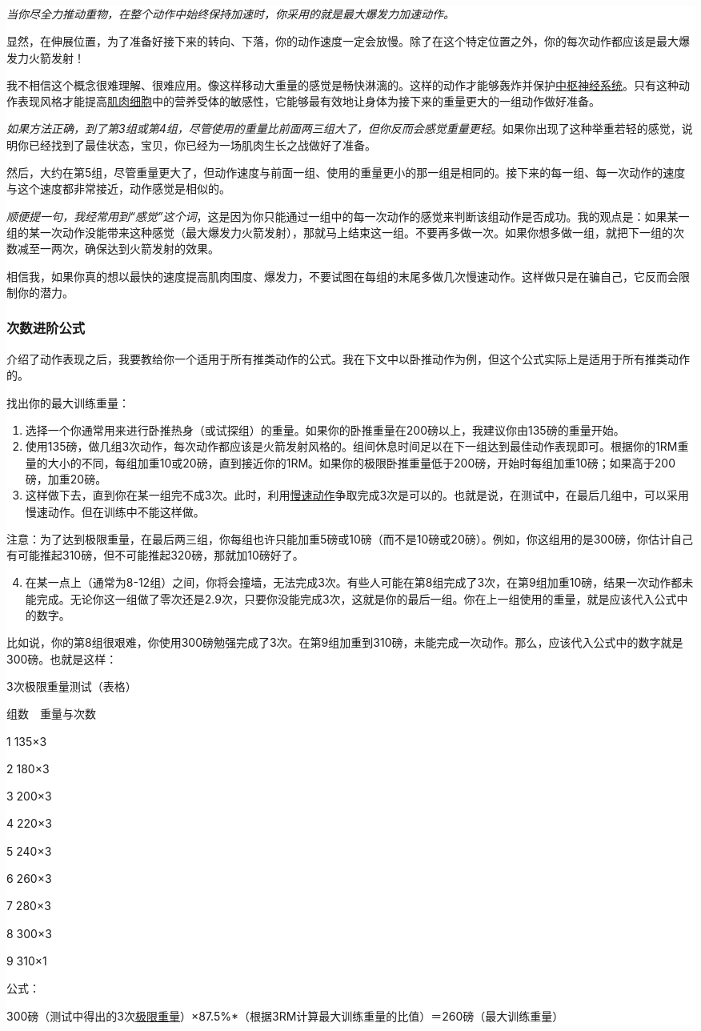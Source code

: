 *当你尽全力推动重物，在整个动作中始终保持加速时，你采用的就是最大爆发力加速动作。*

显然，在伸展位置，为了准备好接下来的转向、下落，你的动作速度一定会放慢。除了在这个特定位置之外，你的每次动作都应该是最大爆发力火箭发射！

我不相信这个概念很难理解、很难应用。像这样移动大重量的感觉是畅快淋漓的。这样的动作才能够轰炸并保护[中枢神经系统](https://zhida.zhihu.com/search?content_id=9178457&content_type=Article&match_order=1&q=中枢神经系统&zhida_source=entity)。只有这种动作表现风格才能提高[肌肉细胞](https://zhida.zhihu.com/search?content_id=9178457&content_type=Article&match_order=1&q=肌肉细胞&zhida_source=entity)中的营养受体的敏感性，它能够最有效地让身体为接下来的重量更大的一组动作做好准备。

*如果方法正确，到了第3组或第4组，尽管使用的重量比前面两三组大了，但你反而会感觉重量更轻*。如果你出现了这种举重若轻的感觉，说明你已经找到了最佳状态，宝贝，你已经为一场肌肉生长之战做好了准备。

然后，大约在第5组，尽管重量更大了，但动作速度与前面一组、使用的重量更小的那一组是相同的。接下来的每一组、每一次动作的速度与这个速度都非常接近，动作感觉是相似的。

*顺便提一句，我经常用到“感觉”这个词*，这是因为你只能通过一组中的每一次动作的感觉来判断该组动作是否成功。我的观点是：如果某一组的某一次动作没能带来这种感觉（最大爆发力火箭发射），那就马上结束这一组。不要再多做一次。如果你想多做一组，就把下一组的次数减至一两次，确保达到火箭发射的效果。

相信我，如果你真的想以最快的速度提高肌肉围度、爆发力，不要试图在每组的末尾多做几次慢速动作。这样做只是在骗自己，它反而会限制你的潜力。

### 次数进阶公式

介绍了动作表现之后，我要教给你一个适用于所有推类动作的公式。我在下文中以卧推动作为例，但这个公式实际上是适用于所有推类动作的。

找出你的最大训练重量：

1. 选择一个你通常用来进行卧推热身（或试探组）的重量。如果你的卧推重量在200磅以上，我建议你由135磅的重量开始。
2. 使用135磅，做几组3次动作，每次动作都应该是火箭发射风格的。组间休息时间足以在下一组达到最佳动作表现即可。根据你的1RM重量的大小的不同，每组加重10或20磅，直到接近你的1RM。如果你的极限卧推重量低于200磅，开始时每组加重10磅；如果高于200磅，加重20磅。
3. 这样做下去，直到你在某一组完不成3次。此时，利用[慢速动作](https://zhida.zhihu.com/search?content_id=9178457&content_type=Article&match_order=2&q=慢速动作&zhida_source=entity)争取完成3次是可以的。也就是说，在测试中，在最后几组中，可以采用慢速动作。但在训练中不能这样做。

注意：为了达到极限重量，在最后两三组，你每组也许只能加重5磅或10磅（而不是10磅或20磅）。例如，你这组用的是300磅，你估计自己有可能推起310磅，但不可能推起320磅，那就加10磅好了。

4. 在某一点上（通常为8-12组）之间，你将会撞墙，无法完成3次。有些人可能在第8组完成了3次，在第9组加重10磅，结果一次动作都未能完成。无论你这一组做了零次还是2.9次，只要你没能完成3次，这就是你的最后一组。你在上一组使用的重量，就是应该代入公式中的数字。

比如说，你的第8组很艰难，你使用300磅勉强完成了3次。在第9组加重到310磅，未能完成一次动作。那么，应该代入公式中的数字就是300磅。也就是这样：

3次极限重量测试（表格）

组数　重量与次数

1 135×3

2 180×3

3 200×3

4 220×3

5 240×3

6 260×3

7 280×3

8 300×3

9 310×1

公式：

300磅（测试中得出的3次[极限重量](https://zhida.zhihu.com/search?content_id=9178457&content_type=Article&match_order=3&q=极限重量&zhida_source=entity)）×87.5%*（根据3RM计算最大训练重量的比值）＝260磅（最大训练重量）
